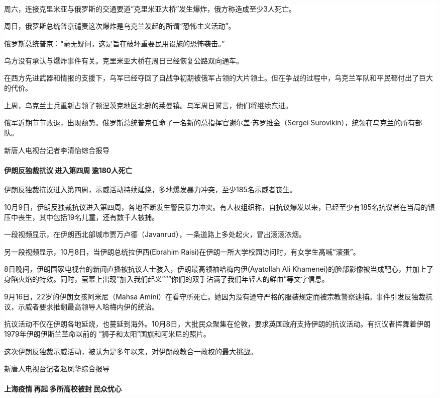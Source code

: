  </p>
 <p>
  周六，连接克里米亚与俄罗斯的交通要道“克里米亚大桥”发生爆炸，俄方称造成至少3人死亡。
 </p>
 <p>
  周日，俄罗斯总统普京谴责这次爆炸是乌克兰发起的所谓“恐怖主义活动”。
 </p>
 <p>
  俄罗斯总统普京：“毫无疑问，这是旨在破坏重要民用设施的恐怖袭击。”
 </p>
 <p>
  乌方没有承认与爆炸事件有关。克里米亚大桥在周日已经恢复公路双向通车。
 </p>
 <p>
  在西方先进武器和情报的支援下，乌军已经夺回了自战争初期被俄军占领的大片领土。但在争战的过程中，乌克兰军队和平民都付出了巨大的代价。
 </p>
 <p>
  上周，乌克兰士兵重新占领了顿涅茨克地区北部的莱曼镇。乌军周日誓言，他们将继续东进。
 </p>
 <p>
  俄军近期节节败退，出现颓势。俄罗斯总统普京任命了一名新的总指挥官谢尔盖·苏罗维金（Sergei Surovikin），统领在乌克兰的所有部队。
 </p>
 <p>
  新唐人电视台记者李清怡综合报导
 </p>
 <h4>
  <ok href="https://www.ntdtv.com/gb/伊朗反独裁抗议.htm">
   伊朗反独裁抗议
  </ok>
  进入第四周 逾180人死亡
 </h4>
 <p>
  伊朗反独裁抗议进入第四周，示威活动持续延烧，多地爆发暴力冲突，至少185名示威者丧生。
 </p>
 <p>
  10月9日，伊朗反独裁抗议进入第四周，各地不断发生警民暴力冲突。有人权组织称，自抗议爆发以来，已经至少有185名抗议者在当局的镇压中丧生，其中包括19名儿童，还有数千人被捕。
 </p>
 <p>
  一段视频显示，在伊朗西北部城市贾万卢德（Javanrud），一条道路上多处起火，冒出滚滚浓烟。
 </p>
 <p>
  另一段视频显示，10月8日，当伊朗总统拉伊西(Ebrahim Raisi)在伊朗一所大学校园访问时，有女学生高喊“滚蛋”。
 </p>
 <p>
  8日晚间，伊朗国家电视台的新闻直播被抗议人士骇入，伊朗最高领袖哈梅内伊(Ayatollah Ali Khamenei)的脸部影像被当成靶心，并加上了身陷火焰的特效。同时，萤幕上出现“加入我们起义”““你们的双手沾满了我们年轻人的鲜血”等文字信息。
 </p>
 <p>
  9月16日，22岁的伊朗女孩阿米尼（Mahsa Amini）在看守所死亡。她因为没有遵守严格的服装规定而被宗教警察逮捕。事件引发反独裁抗议，示威者要求推翻最高领导人哈梅内伊的统治。
 </p>
 <p>
  抗议活动不仅在伊朗各地延烧，也蔓延到海外。10月8日，大批民众聚集在伦敦，要求英国政府支持伊朗的抗议活动。有抗议者挥舞着伊朗1979年伊朗伊斯兰革命以前的 “狮子和太阳”国旗和阿米尼的照片。
 </p>
 <p>
  这次伊朗反独裁示威活动，被认为是多年以来，对伊朗政教合一政权的最大挑战。
 </p>
 <p>
  新唐人电视台记者赵凤华综合报导
 </p>
 <h4>
  <ok href="https://www.ntdtv.com/gb/上海疫情.htm">
   上海疫情
  </ok>
  再起 多所高校被封 民众忧心